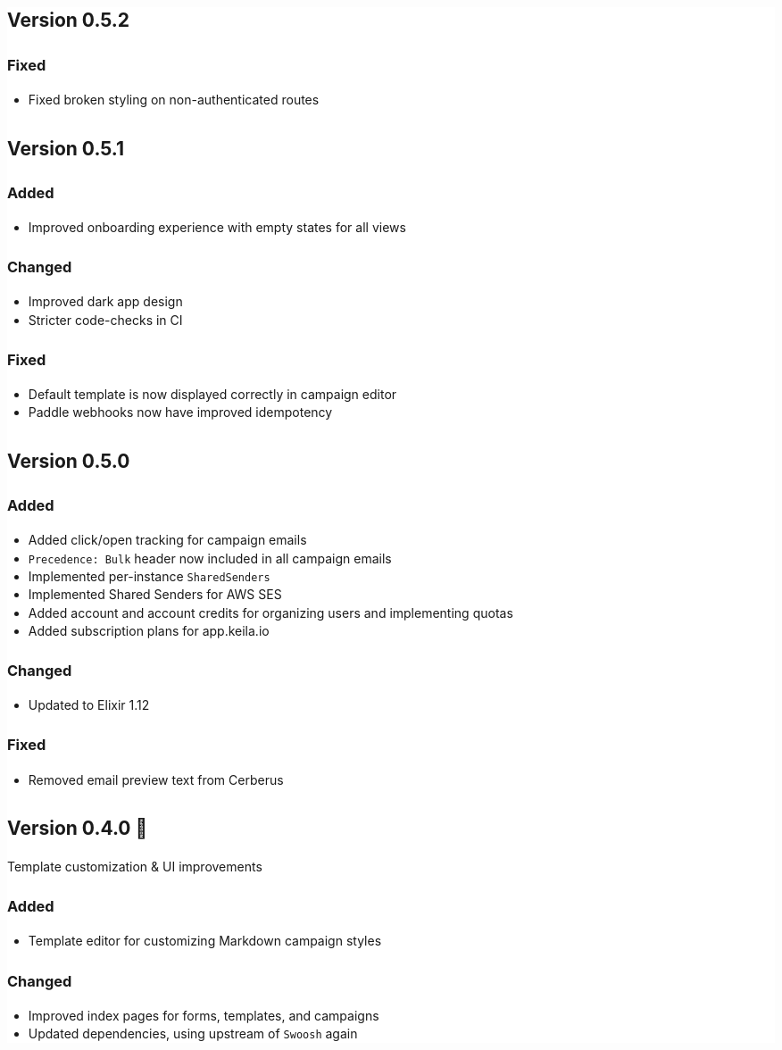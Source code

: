 
## Version 0.5.2

### Fixed
- Fixed broken styling on non-authenticated routes


## Version 0.5.1

### Added
- Improved onboarding experience with empty states for all views

### Changed
- Improved dark app design
- Stricter code-checks in CI

### Fixed
- Default template is now displayed correctly in campaign editor
- Paddle webhooks now have improved idempotency


## Version 0.5.0

### Added
- Added click/open tracking for campaign emails
- `Precedence: Bulk` header now included in all campaign emails
- Implemented per-instance `SharedSenders`
- Implemented Shared Senders for AWS SES
- Added account and account credits for organizing users and implementing quotas
- Added subscription plans for app.keila.io

### Changed
- Updated to Elixir 1.12

### Fixed
- Removed email preview text from Cerberus

## Version 0.4.0 🎨

Template customization & UI improvements

### Added
- Template editor for customizing Markdown campaign styles

### Changed
- Improved index pages for forms, templates, and campaigns
- Updated dependencies, using upstream of `Swoosh` again
